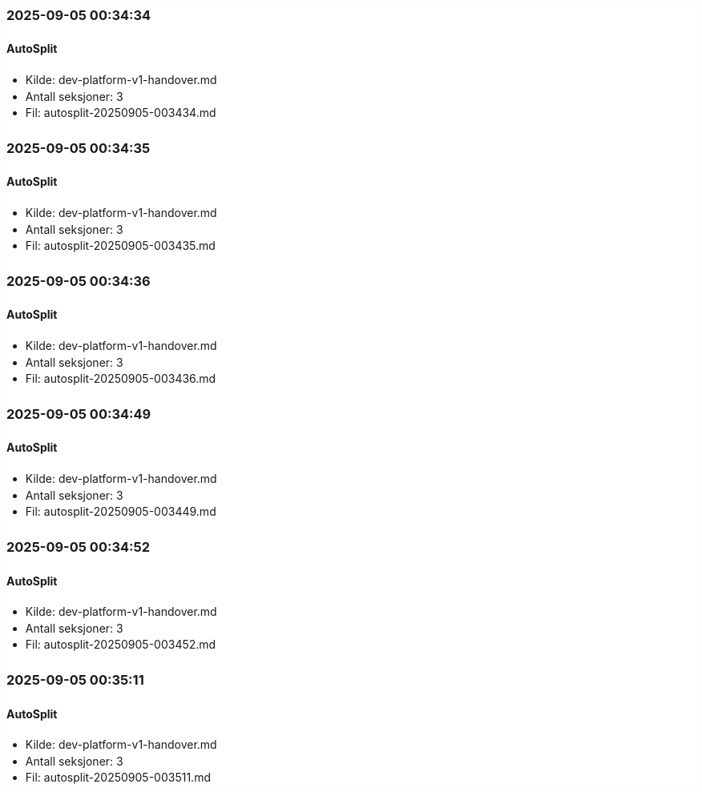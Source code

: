 


### 2025-09-05 00:34:34
#### AutoSplit
- Kilde: dev-platform-v1-handover.md
- Antall seksjoner: 3
- Fil: autosplit-20250905-003434.md




### 2025-09-05 00:34:35
#### AutoSplit
- Kilde: dev-platform-v1-handover.md
- Antall seksjoner: 3
- Fil: autosplit-20250905-003435.md




### 2025-09-05 00:34:36
#### AutoSplit
- Kilde: dev-platform-v1-handover.md
- Antall seksjoner: 3
- Fil: autosplit-20250905-003436.md




### 2025-09-05 00:34:49
#### AutoSplit
- Kilde: dev-platform-v1-handover.md
- Antall seksjoner: 3
- Fil: autosplit-20250905-003449.md




### 2025-09-05 00:34:52
#### AutoSplit
- Kilde: dev-platform-v1-handover.md
- Antall seksjoner: 3
- Fil: autosplit-20250905-003452.md




### 2025-09-05 00:35:11
#### AutoSplit
- Kilde: dev-platform-v1-handover.md
- Antall seksjoner: 3
- Fil: autosplit-20250905-003511.md


